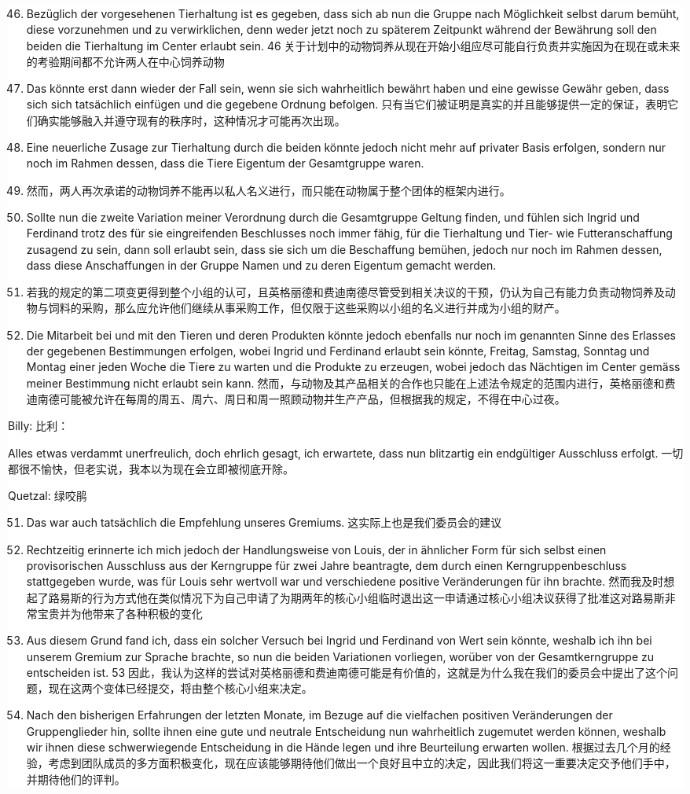 46. Bezüglich der vorgesehenen Tierhaltung ist es gegeben, dass sich ab nun die Gruppe nach Möglichkeit selbst darum bemüht, diese vorzunehmen und zu verwirklichen, denn weder jetzt noch zu späterem Zeitpunkt während der Bewährung soll den beiden die Tierhaltung im Center erlaubt sein.
46 关于计划中的动物饲养从现在开始小组应尽可能自行负责并实施因为在现在或未来的考验期间都不允许两人在中心饲养动物

47. Das könnte erst dann wieder der Fall sein, wenn sie sich wahrheitlich bewährt haben und eine gewisse Gewähr geben, dass sich sich tatsächlich einfügen und die gegebene Ordnung befolgen.
只有当它们被证明是真实的并且能够提供一定的保证，表明它们确实能够融入并遵守现有的秩序时，这种情况才可能再次出现。

48. Eine neuerliche Zusage zur Tierhaltung durch die beiden könnte jedoch nicht mehr auf privater Basis erfolgen, sondern nur noch im Rahmen dessen, dass die Tiere Eigentum der Gesamtgruppe waren.
48. 然而，两人再次承诺的动物饲养不能再以私人名义进行，而只能在动物属于整个团体的框架内进行。

49. Sollte nun die zweite Variation meiner Verordnung durch die Gesamtgruppe Geltung finden, und fühlen sich Ingrid und Ferdinand trotz des für sie eingreifenden Beschlusses noch immer fähig, für die Tierhaltung und Tier- wie Futteranschaffung zusagend zu sein, dann soll erlaubt sein, dass sie sich um die Beschaffung bemühen, jedoch nur noch im Rahmen dessen, dass diese Anschaffungen in der Gruppe Namen und zu deren Eigentum gemacht werden.
49. 若我的规定的第二项变更得到整个小组的认可，且英格丽德和费迪南德尽管受到相关决议的干预，仍认为自己有能力负责动物饲养及动物与饲料的采购，那么应允许他们继续从事采购工作，但仅限于这些采购以小组的名义进行并成为小组的财产。

50. Die Mitarbeit bei und mit den Tieren und deren Produkten könnte jedoch ebenfalls nur noch im genannten Sinne des Erlasses der gegebenen Bestimmungen erfolgen, wobei Ingrid und Ferdinand erlaubt sein könnte, Freitag, Samstag, Sonntag und Montag einer jeden Woche die Tiere zu warten und die Produkte zu erzeugen, wobei jedoch das Nächtigen im Center gemäss meiner Bestimmung nicht erlaubt sein kann.
然而，与动物及其产品相关的合作也只能在上述法令规定的范围内进行，英格丽德和费迪南德可能被允许在每周的周五、周六、周日和周一照顾动物并生产产品，但根据我的规定，不得在中心过夜。

Billy:
比利：

Alles etwas verdammt unerfreulich, doch ehrlich gesagt, ich erwartete, dass nun blitzartig ein endgültiger Ausschluss erfolgt.
一切都很不愉快，但老实说，我本以为现在会立即被彻底开除。

Quetzal:
绿咬鹃

51. Das war auch tatsächlich die Empfehlung unseres Gremiums.
这实际上也是我们委员会的建议

52. Rechtzeitig erinnerte ich mich jedoch der Handlungsweise von Louis, der in ähnlicher Form für sich selbst einen provisorischen Ausschluss aus der Kerngruppe für zwei Jahre beantragte, dem durch einen Kerngruppenbeschluss stattgegeben wurde, was für Louis sehr wertvoll war und verschiedene positive Veränderungen für ihn brachte.
然而我及时想起了路易斯的行为方式他在类似情况下为自己申请了为期两年的核心小组临时退出这一申请通过核心小组决议获得了批准这对路易斯非常宝贵并为他带来了各种积极的变化

53. Aus diesem Grund fand ich, dass ein solcher Versuch bei Ingrid und Ferdinand von Wert sein könnte, weshalb ich ihn bei unserem Gremium zur Sprache brachte, so nun die beiden Variationen vorliegen, worüber von der Gesamtkerngruppe zu entscheiden ist.
53 因此，我认为这样的尝试对英格丽德和费迪南德可能是有价值的，这就是为什么我在我们的委员会中提出了这个问题，现在这两个变体已经提交，将由整个核心小组来决定。

54. Nach den bisherigen Erfahrungen der letzten Monate, im Bezuge auf die vielfachen positiven Veränderungen der Gruppenglieder hin, sollte ihnen eine gute und neutrale Entscheidung nun wahrheitlich zugemutet werden können, weshalb wir ihnen diese schwerwiegende Entscheidung in die Hände legen und ihre Beurteilung erwarten wollen.
根据过去几个月的经验，考虑到团队成员的多方面积极变化，现在应该能够期待他们做出一个良好且中立的决定，因此我们将这一重要决定交予他们手中，并期待他们的评判。
